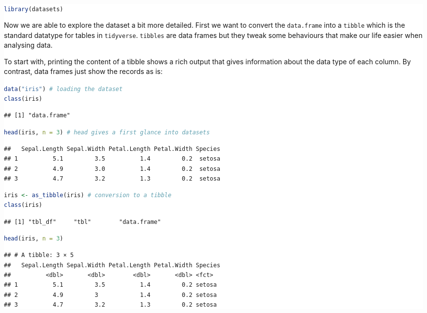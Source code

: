 ``` r
library(datasets)
```

Now we are able to explore the dataset a bit more detailed. First we
want to convert the `data.frame` into a `tibble` which is the standard
datatype for tables in `tidyverse`. `tibbles` are data frames but they
tweak some behaviours that make our life easier when analysing data.

To start with, printing the content of a tibble shows a rich output that
gives information about the data type of each column. By contrast, data
frames just show the records as is:

``` r
data("iris") # loading the dataset
class(iris)
```

    ## [1] "data.frame"

``` r
head(iris, n = 3) # head gives a first glance into datasets
```

    ##   Sepal.Length Sepal.Width Petal.Length Petal.Width Species
    ## 1          5.1         3.5          1.4         0.2  setosa
    ## 2          4.9         3.0          1.4         0.2  setosa
    ## 3          4.7         3.2          1.3         0.2  setosa

``` r
iris <- as_tibble(iris) # conversion to a tibble
class(iris)
```

    ## [1] "tbl_df"     "tbl"        "data.frame"

``` r
head(iris, n = 3)
```

    ## # A tibble: 3 × 5
    ##   Sepal.Length Sepal.Width Petal.Length Petal.Width Species
    ##          <dbl>       <dbl>        <dbl>       <dbl> <fct>  
    ## 1          5.1         3.5          1.4         0.2 setosa 
    ## 2          4.9         3            1.4         0.2 setosa 
    ## 3          4.7         3.2          1.3         0.2 setosa
